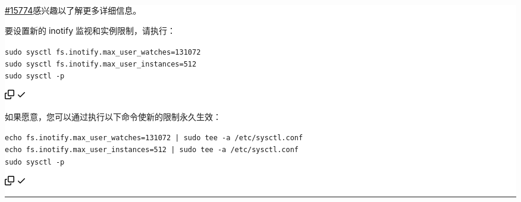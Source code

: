 </font></font><a href="https://github.com/element-hq/element-web/issues/15774" data-hovercard-type="issue" data-hovercard-url="/element-hq/element-web/issues/15774/hovercard"><font style="vertical-align: inherit;"><font style="vertical-align: inherit;">#15774</font></font></a><font style="vertical-align: inherit;"><font style="vertical-align: inherit;">感兴趣</font><font style="vertical-align: inherit;">以了解更多详细信息。</font></font></p>
<p dir="auto"><font style="vertical-align: inherit;"><font style="vertical-align: inherit;">要设置新的 inotify 监视和实例限制，请执行：</font></font></p>
<div class="snippet-clipboard-content notranslate position-relative overflow-auto"><pre class="notranslate"><code>sudo sysctl fs.inotify.max_user_watches=131072
sudo sysctl fs.inotify.max_user_instances=512
sudo sysctl -p
</code></pre><div class="zeroclipboard-container">
    <clipboard-copy aria-label="Copy" class="ClipboardButton btn btn-invisible js-clipboard-copy m-2 p-0 tooltipped-no-delay d-flex flex-justify-center flex-items-center" data-copy-feedback="Copied!" data-tooltip-direction="w" value="sudo sysctl fs.inotify.max_user_watches=131072
sudo sysctl fs.inotify.max_user_instances=512
sudo sysctl -p" tabindex="0" role="button">
      <svg aria-hidden="true" height="16" viewBox="0 0 16 16" version="1.1" width="16" data-view-component="true" class="octicon octicon-copy js-clipboard-copy-icon">
    <path d="M0 6.75C0 5.784.784 5 1.75 5h1.5a.75.75 0 0 1 0 1.5h-1.5a.25.25 0 0 0-.25.25v7.5c0 .138.112.25.25.25h7.5a.25.25 0 0 0 .25-.25v-1.5a.75.75 0 0 1 1.5 0v1.5A1.75 1.75 0 0 1 9.25 16h-7.5A1.75 1.75 0 0 1 0 14.25Z"></path><path d="M5 1.75C5 .784 5.784 0 6.75 0h7.5C15.216 0 16 .784 16 1.75v7.5A1.75 1.75 0 0 1 14.25 11h-7.5A1.75 1.75 0 0 1 5 9.25Zm1.75-.25a.25.25 0 0 0-.25.25v7.5c0 .138.112.25.25.25h7.5a.25.25 0 0 0 .25-.25v-7.5a.25.25 0 0 0-.25-.25Z"></path>
</svg>
      <svg aria-hidden="true" height="16" viewBox="0 0 16 16" version="1.1" width="16" data-view-component="true" class="octicon octicon-check js-clipboard-check-icon color-fg-success d-none">
    <path d="M13.78 4.22a.75.75 0 0 1 0 1.06l-7.25 7.25a.75.75 0 0 1-1.06 0L2.22 9.28a.751.751 0 0 1 .018-1.042.751.751 0 0 1 1.042-.018L6 10.94l6.72-6.72a.75.75 0 0 1 1.06 0Z"></path>
</svg>
    </clipboard-copy>
  </div></div>
<p dir="auto"><font style="vertical-align: inherit;"><font style="vertical-align: inherit;">如果愿意，您可以通过执行以下命令使新的限制永久生效：</font></font></p>
<div class="snippet-clipboard-content notranslate position-relative overflow-auto"><pre class="notranslate"><code>echo fs.inotify.max_user_watches=131072 | sudo tee -a /etc/sysctl.conf
echo fs.inotify.max_user_instances=512 | sudo tee -a /etc/sysctl.conf
sudo sysctl -p
</code></pre><div class="zeroclipboard-container">
    <clipboard-copy aria-label="Copy" class="ClipboardButton btn btn-invisible js-clipboard-copy m-2 p-0 tooltipped-no-delay d-flex flex-justify-center flex-items-center" data-copy-feedback="Copied!" data-tooltip-direction="w" value="echo fs.inotify.max_user_watches=131072 | sudo tee -a /etc/sysctl.conf
echo fs.inotify.max_user_instances=512 | sudo tee -a /etc/sysctl.conf
sudo sysctl -p" tabindex="0" role="button">
      <svg aria-hidden="true" height="16" viewBox="0 0 16 16" version="1.1" width="16" data-view-component="true" class="octicon octicon-copy js-clipboard-copy-icon">
    <path d="M0 6.75C0 5.784.784 5 1.75 5h1.5a.75.75 0 0 1 0 1.5h-1.5a.25.25 0 0 0-.25.25v7.5c0 .138.112.25.25.25h7.5a.25.25 0 0 0 .25-.25v-1.5a.75.75 0 0 1 1.5 0v1.5A1.75 1.75 0 0 1 9.25 16h-7.5A1.75 1.75 0 0 1 0 14.25Z"></path><path d="M5 1.75C5 .784 5.784 0 6.75 0h7.5C15.216 0 16 .784 16 1.75v7.5A1.75 1.75 0 0 1 14.25 11h-7.5A1.75 1.75 0 0 1 5 9.25Zm1.75-.25a.25.25 0 0 0-.25.25v7.5c0 .138.112.25.25.25h7.5a.25.25 0 0 0 .25-.25v-7.5a.25.25 0 0 0-.25-.25Z"></path>
</svg>
      <svg aria-hidden="true" height="16" viewBox="0 0 16 16" version="1.1" width="16" data-view-component="true" class="octicon octicon-check js-clipboard-check-icon color-fg-success d-none">
    <path d="M13.78 4.22a.75.75 0 0 1 0 1.06l-7.25 7.25a.75.75 0 0 1-1.06 0L2.22 9.28a.751.751 0 0 1 .018-1.042.751.751 0 0 1 1.042-.018L6 10.94l6.72-6.72a.75.75 0 0 1 1.06 0Z"></path>
</svg>
    </clipboard-copy>
  </div></div>
<hr>